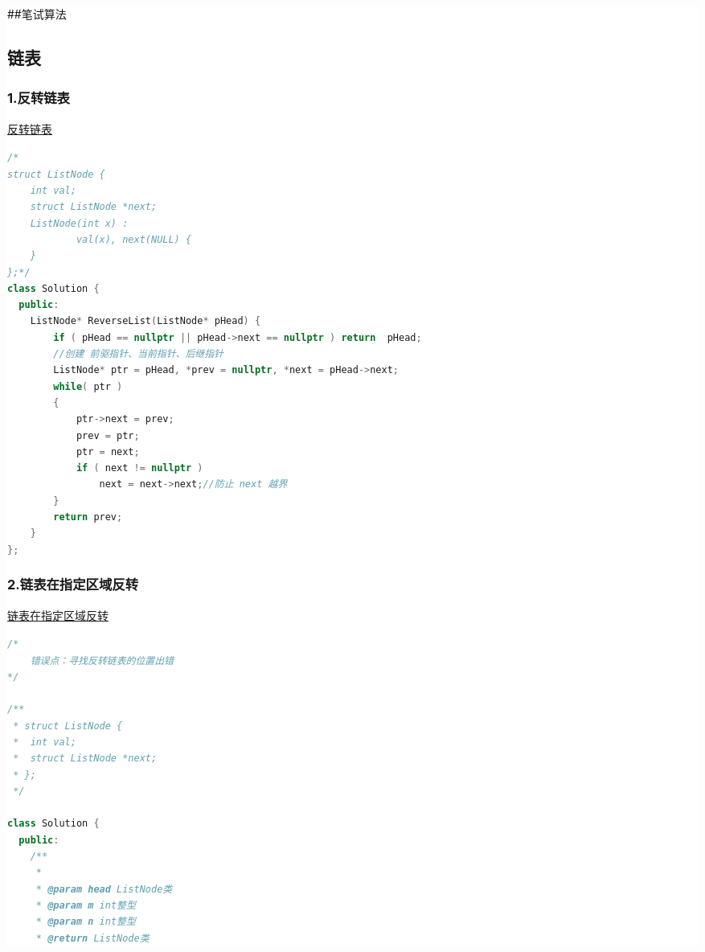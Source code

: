 ##笔试算法

## 链表

### 1.反转链表

[反转链表](https://www.nowcoder.com/practice/75e878df47f24fdc9dc3e400ec6058ca?tpId=295&tqId=23286&ru=/exam/oj&qru=/ta/format-top101/question-ranking&sourceUrl=%2Fexam%2Foj%3Ftab%3D%25E7%25AE%2597%25E6%25B3%2595%25E7%25AF%2587%26topicId%3D295)

```c++
/*
struct ListNode {
    int val;
    struct ListNode *next;
    ListNode(int x) :
            val(x), next(NULL) {
    }
};*/
class Solution {
  public:
    ListNode* ReverseList(ListNode* pHead) {
        if ( pHead == nullptr || pHead->next == nullptr ) return  pHead;
		//创建 前驱指针、当前指针、后继指针
        ListNode* ptr = pHead, *prev = nullptr, *next = pHead->next;
		while( ptr )
		{
			ptr->next = prev;
			prev = ptr;
			ptr = next;
			if ( next != nullptr ) 
                next = next->next;//防止 next 越界
		}
		return prev;
    }
};
```



### 2.链表在指定区域反转

[链表在指定区域反转](https://www.nowcoder.com/practice/b58434e200a648c589ca2063f1faf58c?tpId=295&tqId=654&ru=%2Fpractice%2Fb58434e200a648c589ca2063f1faf58c&qru=%2Fta%2Fformat-top101%2Fquestion-ranking&sourceUrl=%2Fexam%2Foj%3Ftab%3D%25E7%25AE%2597%25E6%25B3%2595%25E7%25AF%2587%26topicId%3D295)

```c++
/*
	错误点：寻找反转链表的位置出错
*/

/**
 * struct ListNode {
 *  int val;
 *  struct ListNode *next;
 * };
 */

class Solution {
  public:
    /**
     *
     * @param head ListNode类
     * @param m int整型
     * @param n int整型
     * @return ListNode类
```